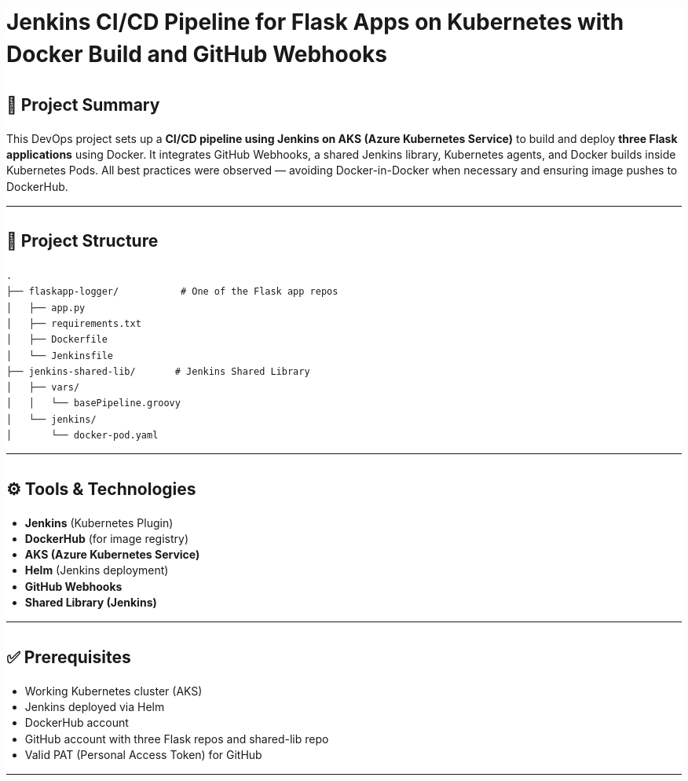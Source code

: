 # Jenkins CI/CD Pipeline for Flask Apps on Kubernetes with Docker Build and GitHub Webhooks

## 📌 Project Summary

This DevOps project sets up a **CI/CD pipeline using Jenkins on AKS (Azure Kubernetes Service)** to build and deploy **three Flask applications** using Docker. It integrates GitHub Webhooks, a shared Jenkins library, Kubernetes agents, and Docker builds inside Kubernetes Pods. All best practices were observed — avoiding Docker-in-Docker when necessary and ensuring image pushes to DockerHub.

---

## 📁 Project Structure

```
.
├── flaskapp-logger/           # One of the Flask app repos
│   ├── app.py
│   ├── requirements.txt
│   ├── Dockerfile
│   └── Jenkinsfile
├── jenkins-shared-lib/       # Jenkins Shared Library
│   ├── vars/
│   │   └── basePipeline.groovy
│   └── jenkins/
│       └── docker-pod.yaml
```

---

## ⚙️ Tools & Technologies

* **Jenkins** (Kubernetes Plugin)
* **DockerHub** (for image registry)
* **AKS (Azure Kubernetes Service)**
* **Helm** (Jenkins deployment)
* **GitHub Webhooks**
* **Shared Library (Jenkins)**

---

## ✅ Prerequisites

* Working Kubernetes cluster (AKS)
* Jenkins deployed via Helm
* DockerHub account
* GitHub account with three Flask repos and shared-lib repo
* Valid PAT (Personal Access Token) for GitHub

---
